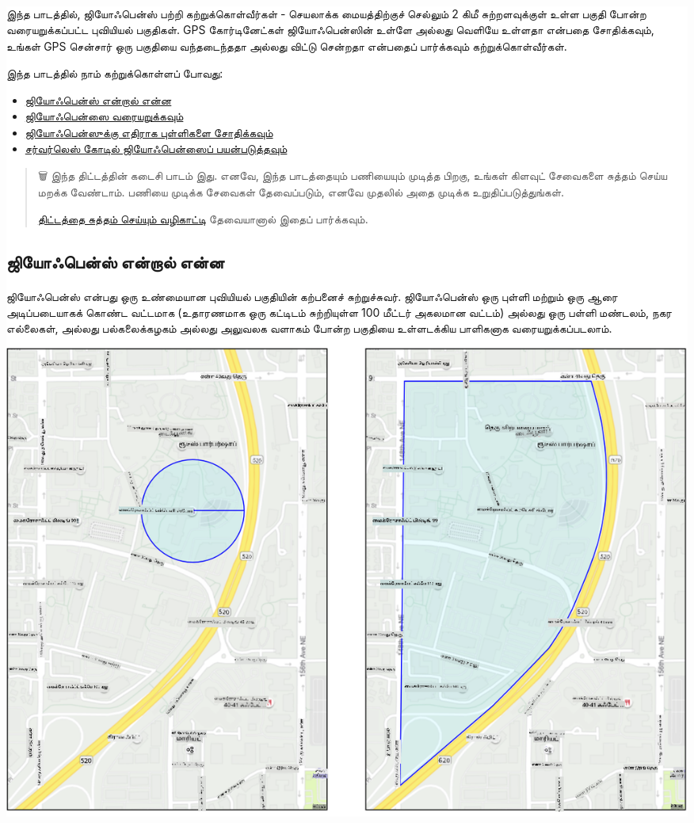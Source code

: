 இந்த பாடத்தில், ஜியோஃபென்ஸ் பற்றி கற்றுக்கொள்வீர்கள் - செயலாக்க மையத்திற்குச் செல்லும் 2 கிமீ சுற்றளவுக்குள் உள்ள பகுதி போன்ற வரையறுக்கப்பட்ட புவியியல் பகுதிகள். GPS கோர்டினேட்கள் ஜியோஃபென்ஸின் உள்ளே அல்லது வெளியே உள்ளதா என்பதை சோதிக்கவும், உங்கள் GPS சென்சார் ஒரு பகுதியை வந்தடைந்ததா அல்லது விட்டு சென்றதா என்பதைப் பார்க்கவும் கற்றுக்கொள்வீர்கள்.

இந்த பாடத்தில் நாம் கற்றுக்கொள்ளப் போவது:

* [ஜியோஃபென்ஸ் என்றால் என்ன](../../../../../3-transport/lessons/4-geofences)
* [ஜியோஃபென்ஸை வரையறுக்கவும்](../../../../../3-transport/lessons/4-geofences)
* [ஜியோஃபென்ஸுக்கு எதிராக புள்ளிகளை சோதிக்கவும்](../../../../../3-transport/lessons/4-geofences)
* [சர்வர்லெஸ் கோடில் ஜியோஃபென்ஸைப் பயன்படுத்தவும்](../../../../../3-transport/lessons/4-geofences)

> 🗑 இந்த திட்டத்தின் கடைசி பாடம் இது. எனவே, இந்த பாடத்தையும் பணியையும் முடித்த பிறகு, உங்கள் கிளவுட் சேவைகளை சுத்தம் செய்ய மறக்க வேண்டாம். பணியை முடிக்க சேவைகள் தேவைப்படும், எனவே முதலில் அதை முடிக்க உறுதிப்படுத்துங்கள்.
>
> [திட்டத்தை சுத்தம் செய்யும் வழிகாட்டி](../../../clean-up.md) தேவையானால் இதைப் பார்க்கவும்.

## ஜியோஃபென்ஸ் என்றால் என்ன

ஜியோஃபென்ஸ் என்பது ஒரு உண்மையான புவியியல் பகுதியின் கற்பனைச் சுற்றுச்சுவர். ஜியோஃபென்ஸ் ஒரு புள்ளி மற்றும் ஒரு ஆரை அடிப்படையாகக் கொண்ட வட்டமாக (உதாரணமாக ஒரு கட்டிடம் சுற்றியுள்ள 100 மீட்டர் அகலமான வட்டம்) அல்லது ஒரு பள்ளி மண்டலம், நகர எல்லைகள், அல்லது பல்கலைக்கழகம் அல்லது அலுவலக வளாகம் போன்ற பகுதியை உள்ளடக்கிய பாளிகனாக வரையறுக்கப்படலாம்.

![Microsoft நிறுவனக் கடையைச் சுற்றியுள்ள வட்ட ஜியோஃபென்ஸ் மற்றும் Microsoft மேற்கு வளாகத்தைச் சுற்றியுள்ள பாளிகன் ஜியோஃபென்ஸ்](../../../../../translated_images/geofence-examples.172fbc534665769f6e1a1ddcf75e3b25183cd10354c80cc603ba44b635390e1a.ta.png)
